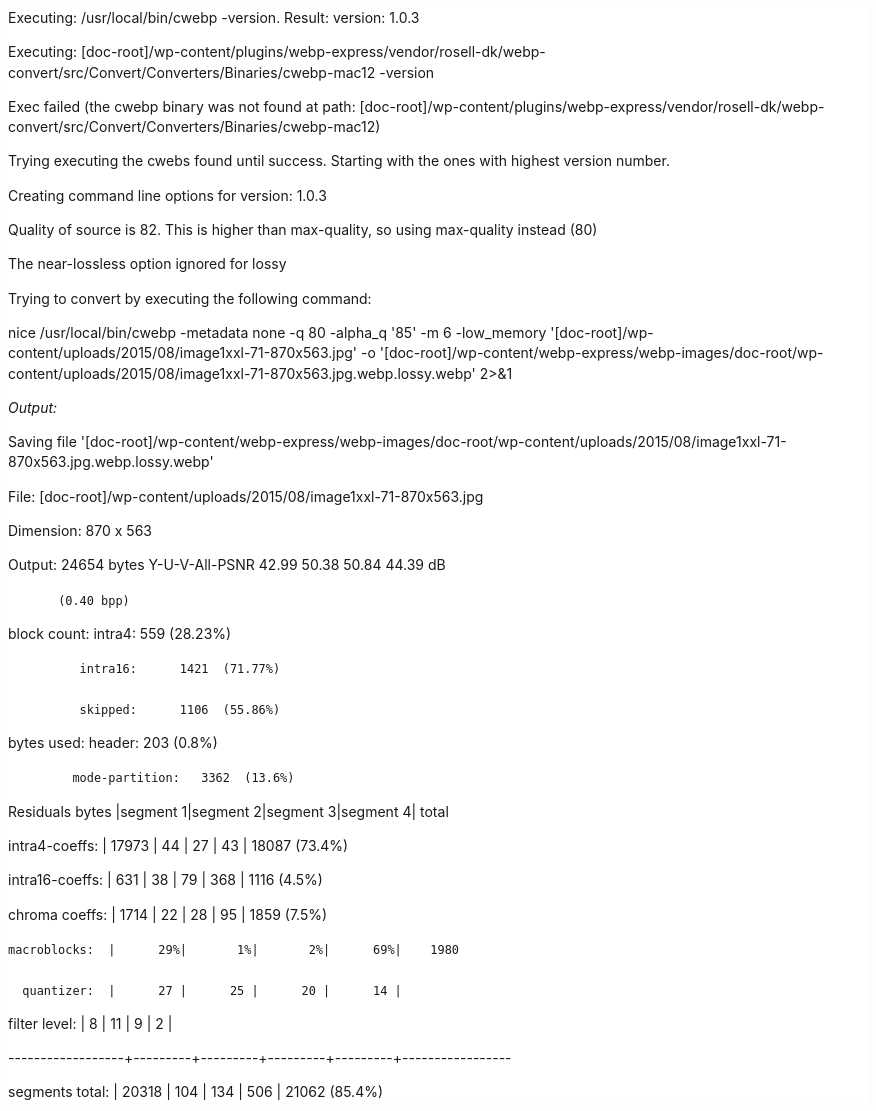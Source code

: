Executing: /usr/local/bin/cwebp -version. Result: version: 1.0.3

Executing: [doc-root]/wp-content/plugins/webp-express/vendor/rosell-dk/webp-convert/src/Convert/Converters/Binaries/cwebp-mac12 -version

Exec failed (the cwebp binary was not found at path: [doc-root]/wp-content/plugins/webp-express/vendor/rosell-dk/webp-convert/src/Convert/Converters/Binaries/cwebp-mac12)

Trying executing the cwebs found until success. Starting with the ones with highest version number.

Creating command line options for version: 1.0.3

Quality of source is 82. This is higher than max-quality, so using max-quality instead (80)

The near-lossless option ignored for lossy

Trying to convert by executing the following command:

nice /usr/local/bin/cwebp -metadata none -q 80 -alpha_q '85' -m 6 -low_memory '[doc-root]/wp-content/uploads/2015/08/image1xxl-71-870x563.jpg' -o '[doc-root]/wp-content/webp-express/webp-images/doc-root/wp-content/uploads/2015/08/image1xxl-71-870x563.jpg.webp.lossy.webp' 2>&1


*Output:* 

Saving file '[doc-root]/wp-content/webp-express/webp-images/doc-root/wp-content/uploads/2015/08/image1xxl-71-870x563.jpg.webp.lossy.webp'

File:      [doc-root]/wp-content/uploads/2015/08/image1xxl-71-870x563.jpg

Dimension: 870 x 563

Output:    24654 bytes Y-U-V-All-PSNR 42.99 50.38 50.84   44.39 dB

           (0.40 bpp)

block count:  intra4:        559  (28.23%)

              intra16:      1421  (71.77%)

              skipped:      1106  (55.86%)

bytes used:  header:            203  (0.8%)

             mode-partition:   3362  (13.6%)

 Residuals bytes  |segment 1|segment 2|segment 3|segment 4|  total

  intra4-coeffs:  |   17973 |      44 |      27 |      43 |   18087  (73.4%)

 intra16-coeffs:  |     631 |      38 |      79 |     368 |    1116  (4.5%)

  chroma coeffs:  |    1714 |      22 |      28 |      95 |    1859  (7.5%)

    macroblocks:  |      29%|       1%|       2%|      69%|    1980

      quantizer:  |      27 |      25 |      20 |      14 |

   filter level:  |       8 |      11 |       9 |       2 |

------------------+---------+---------+---------+---------+-----------------

 segments total:  |   20318 |     104 |     134 |     506 |   21062  (85.4%)

